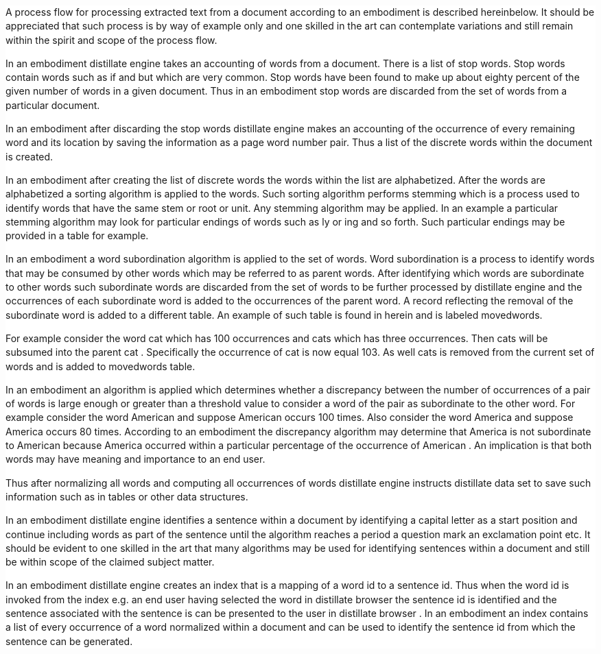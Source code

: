 A process flow for processing extracted text from a document according to an embodiment is described hereinbelow. It should be appreciated that such process is by way of example only and one skilled in the art can contemplate variations and still remain within the spirit and scope of the process flow.

In an embodiment distillate engine takes an accounting of words from a document. There is a list of stop words. Stop words contain words such as if and but which are very common. Stop words have been found to make up about eighty percent of the given number of words in a given document. Thus in an embodiment stop words are discarded from the set of words from a particular document.

In an embodiment after discarding the stop words distillate engine makes an accounting of the occurrence of every remaining word and its location by saving the information as a page word number pair. Thus a list of the discrete words within the document is created.

In an embodiment after creating the list of discrete words the words within the list are alphabetized. After the words are alphabetized a sorting algorithm is applied to the words. Such sorting algorithm performs stemming which is a process used to identify words that have the same stem or root or unit. Any stemming algorithm may be applied. In an example a particular stemming algorithm may look for particular endings of words such as ly or ing and so forth. Such particular endings may be provided in a table for example.

In an embodiment a word subordination algorithm is applied to the set of words. Word subordination is a process to identify words that may be consumed by other words which may be referred to as parent words. After identifying which words are subordinate to other words such subordinate words are discarded from the set of words to be further processed by distillate engine and the occurrences of each subordinate word is added to the occurrences of the parent word. A record reflecting the removal of the subordinate word is added to a different table. An example of such table is found in herein and is labeled movedwords. 

For example consider the word cat which has 100 occurrences and cats which has three occurrences. Then cats will be subsumed into the parent cat . Specifically the occurrence of cat is now equal 103. As well cats is removed from the current set of words and is added to movedwords table.

In an embodiment an algorithm is applied which determines whether a discrepancy between the number of occurrences of a pair of words is large enough or greater than a threshold value to consider a word of the pair as subordinate to the other word. For example consider the word American and suppose American occurs 100 times. Also consider the word America and suppose America occurs 80 times. According to an embodiment the discrepancy algorithm may determine that America is not subordinate to American because America occurred within a particular percentage of the occurrence of American . An implication is that both words may have meaning and importance to an end user.

Thus after normalizing all words and computing all occurrences of words distillate engine instructs distillate data set to save such information such as in tables or other data structures.

In an embodiment distillate engine identifies a sentence within a document by identifying a capital letter as a start position and continue including words as part of the sentence until the algorithm reaches a period a question mark an exclamation point etc. It should be evident to one skilled in the art that many algorithms may be used for identifying sentences within a document and still be within scope of the claimed subject matter.

In an embodiment distillate engine creates an index that is a mapping of a word id to a sentence id. Thus when the word id is invoked from the index e.g. an end user having selected the word in distillate browser the sentence id is identified and the sentence associated with the sentence is can be presented to the user in distillate browser . In an embodiment an index contains a list of every occurrence of a word normalized within a document and can be used to identify the sentence id from which the sentence can be generated.
